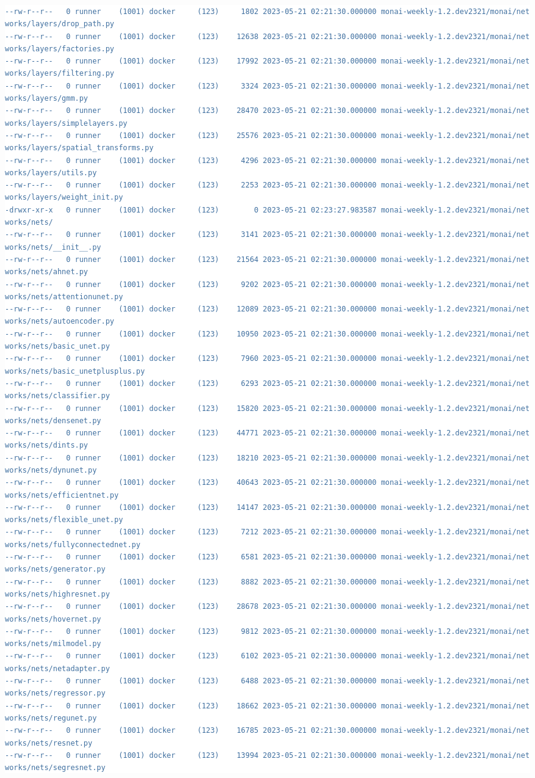 ```diff
--rw-r--r--   0 runner    (1001) docker     (123)     1802 2023-05-21 02:21:30.000000 monai-weekly-1.2.dev2321/monai/networks/layers/drop_path.py
--rw-r--r--   0 runner    (1001) docker     (123)    12638 2023-05-21 02:21:30.000000 monai-weekly-1.2.dev2321/monai/networks/layers/factories.py
--rw-r--r--   0 runner    (1001) docker     (123)    17992 2023-05-21 02:21:30.000000 monai-weekly-1.2.dev2321/monai/networks/layers/filtering.py
--rw-r--r--   0 runner    (1001) docker     (123)     3324 2023-05-21 02:21:30.000000 monai-weekly-1.2.dev2321/monai/networks/layers/gmm.py
--rw-r--r--   0 runner    (1001) docker     (123)    28470 2023-05-21 02:21:30.000000 monai-weekly-1.2.dev2321/monai/networks/layers/simplelayers.py
--rw-r--r--   0 runner    (1001) docker     (123)    25576 2023-05-21 02:21:30.000000 monai-weekly-1.2.dev2321/monai/networks/layers/spatial_transforms.py
--rw-r--r--   0 runner    (1001) docker     (123)     4296 2023-05-21 02:21:30.000000 monai-weekly-1.2.dev2321/monai/networks/layers/utils.py
--rw-r--r--   0 runner    (1001) docker     (123)     2253 2023-05-21 02:21:30.000000 monai-weekly-1.2.dev2321/monai/networks/layers/weight_init.py
-drwxr-xr-x   0 runner    (1001) docker     (123)        0 2023-05-21 02:23:27.983587 monai-weekly-1.2.dev2321/monai/networks/nets/
--rw-r--r--   0 runner    (1001) docker     (123)     3141 2023-05-21 02:21:30.000000 monai-weekly-1.2.dev2321/monai/networks/nets/__init__.py
--rw-r--r--   0 runner    (1001) docker     (123)    21564 2023-05-21 02:21:30.000000 monai-weekly-1.2.dev2321/monai/networks/nets/ahnet.py
--rw-r--r--   0 runner    (1001) docker     (123)     9202 2023-05-21 02:21:30.000000 monai-weekly-1.2.dev2321/monai/networks/nets/attentionunet.py
--rw-r--r--   0 runner    (1001) docker     (123)    12089 2023-05-21 02:21:30.000000 monai-weekly-1.2.dev2321/monai/networks/nets/autoencoder.py
--rw-r--r--   0 runner    (1001) docker     (123)    10950 2023-05-21 02:21:30.000000 monai-weekly-1.2.dev2321/monai/networks/nets/basic_unet.py
--rw-r--r--   0 runner    (1001) docker     (123)     7960 2023-05-21 02:21:30.000000 monai-weekly-1.2.dev2321/monai/networks/nets/basic_unetplusplus.py
--rw-r--r--   0 runner    (1001) docker     (123)     6293 2023-05-21 02:21:30.000000 monai-weekly-1.2.dev2321/monai/networks/nets/classifier.py
--rw-r--r--   0 runner    (1001) docker     (123)    15820 2023-05-21 02:21:30.000000 monai-weekly-1.2.dev2321/monai/networks/nets/densenet.py
--rw-r--r--   0 runner    (1001) docker     (123)    44771 2023-05-21 02:21:30.000000 monai-weekly-1.2.dev2321/monai/networks/nets/dints.py
--rw-r--r--   0 runner    (1001) docker     (123)    18210 2023-05-21 02:21:30.000000 monai-weekly-1.2.dev2321/monai/networks/nets/dynunet.py
--rw-r--r--   0 runner    (1001) docker     (123)    40643 2023-05-21 02:21:30.000000 monai-weekly-1.2.dev2321/monai/networks/nets/efficientnet.py
--rw-r--r--   0 runner    (1001) docker     (123)    14147 2023-05-21 02:21:30.000000 monai-weekly-1.2.dev2321/monai/networks/nets/flexible_unet.py
--rw-r--r--   0 runner    (1001) docker     (123)     7212 2023-05-21 02:21:30.000000 monai-weekly-1.2.dev2321/monai/networks/nets/fullyconnectednet.py
--rw-r--r--   0 runner    (1001) docker     (123)     6581 2023-05-21 02:21:30.000000 monai-weekly-1.2.dev2321/monai/networks/nets/generator.py
--rw-r--r--   0 runner    (1001) docker     (123)     8882 2023-05-21 02:21:30.000000 monai-weekly-1.2.dev2321/monai/networks/nets/highresnet.py
--rw-r--r--   0 runner    (1001) docker     (123)    28678 2023-05-21 02:21:30.000000 monai-weekly-1.2.dev2321/monai/networks/nets/hovernet.py
--rw-r--r--   0 runner    (1001) docker     (123)     9812 2023-05-21 02:21:30.000000 monai-weekly-1.2.dev2321/monai/networks/nets/milmodel.py
--rw-r--r--   0 runner    (1001) docker     (123)     6102 2023-05-21 02:21:30.000000 monai-weekly-1.2.dev2321/monai/networks/nets/netadapter.py
--rw-r--r--   0 runner    (1001) docker     (123)     6488 2023-05-21 02:21:30.000000 monai-weekly-1.2.dev2321/monai/networks/nets/regressor.py
--rw-r--r--   0 runner    (1001) docker     (123)    18662 2023-05-21 02:21:30.000000 monai-weekly-1.2.dev2321/monai/networks/nets/regunet.py
--rw-r--r--   0 runner    (1001) docker     (123)    16785 2023-05-21 02:21:30.000000 monai-weekly-1.2.dev2321/monai/networks/nets/resnet.py
--rw-r--r--   0 runner    (1001) docker     (123)    13994 2023-05-21 02:21:30.000000 monai-weekly-1.2.dev2321/monai/networks/nets/segresnet.py
```